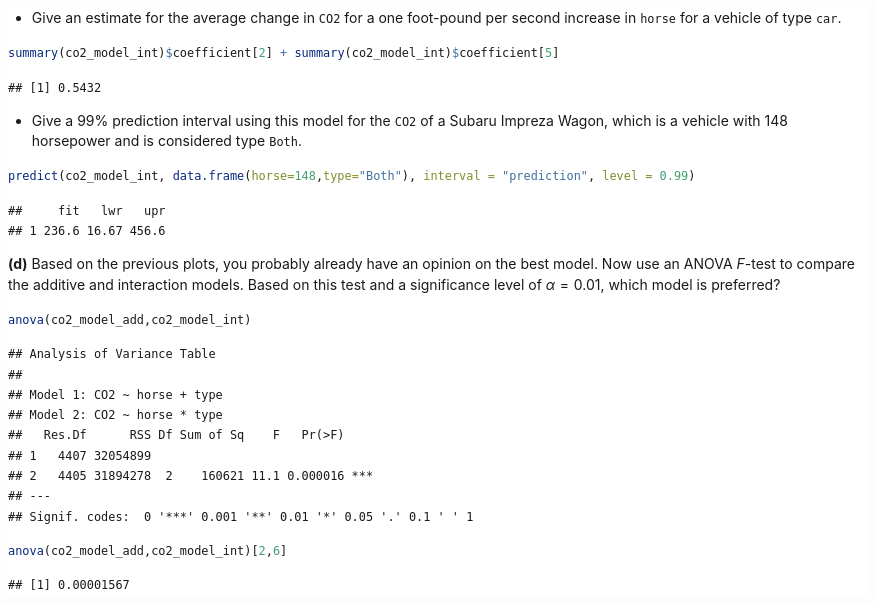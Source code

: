 -   Give an estimate for the average change in `CO2` for a one foot-pound per second increase in `horse` for a vehicle of type `car`.

``` r
summary(co2_model_int)$coefficient[2] + summary(co2_model_int)$coefficient[5]
```

    ## [1] 0.5432

-   Give a 99% prediction interval using this model for the `CO2` of a Subaru Impreza Wagon, which is a vehicle with 148 horsepower and is considered type `Both`.

``` r
predict(co2_model_int, data.frame(horse=148,type="Both"), interval = "prediction", level = 0.99)
```

    ##     fit   lwr   upr
    ## 1 236.6 16.67 456.6

**(d)** Based on the previous plots, you probably already have an opinion on the best model. Now use an ANOVA *F*-test to compare the additive and interaction models. Based on this test and a significance level of *α* = 0.01, which model is preferred?

``` r
anova(co2_model_add,co2_model_int)
```

    ## Analysis of Variance Table
    ## 
    ## Model 1: CO2 ~ horse + type
    ## Model 2: CO2 ~ horse * type
    ##   Res.Df      RSS Df Sum of Sq    F   Pr(>F)    
    ## 1   4407 32054899                               
    ## 2   4405 31894278  2    160621 11.1 0.000016 ***
    ## ---
    ## Signif. codes:  0 '***' 0.001 '**' 0.01 '*' 0.05 '.' 0.1 ' ' 1

``` r
anova(co2_model_add,co2_model_int)[2,6]
```

    ## [1] 0.00001567
